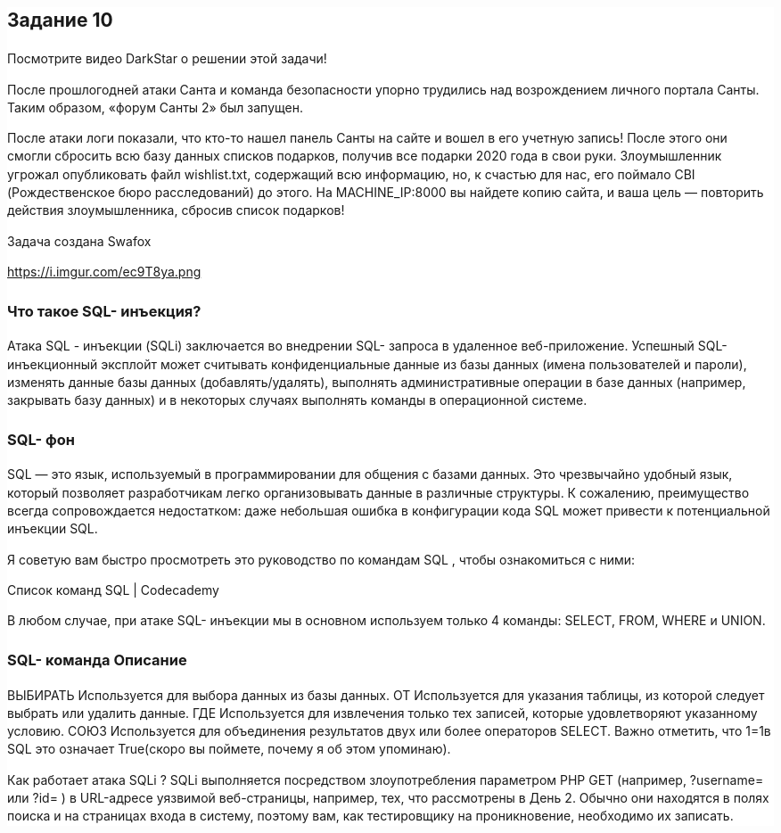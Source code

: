 ## Задание 10
Посмотрите видео DarkStar о решении этой задачи!

После прошлогодней атаки Санта и команда безопасности упорно трудились над возрождением личного портала Санты. Таким 
образом, «форум Санты 2» был запущен. 

После атаки логи показали, что кто-то нашел панель Санты на сайте и вошел в его учетную запись! После этого они 
смогли сбросить всю базу данных списков подарков, получив все подарки 2020 года в свои руки. Злоумышленник угрожал 
опубликовать файл wishlist.txt, содержащий всю информацию, но, к счастью для нас, его поймало CBI (Рождественское 
бюро расследований) до этого. На  MACHINE_IP:8000 вы найдете копию сайта, и ваша цель — повторить действия 
злоумышленника, сбросив список подарков!    

Задача создана Swafox

https://i.imgur.com/ec9T8ya.png

### Что такое SQL- инъекция?
Атака SQL - инъекции (SQLi) заключается во внедрении SQL- запроса в удаленное веб-приложение. Успешный SQL- 
инъекционный эксплойт может считывать конфиденциальные данные из базы данных (имена пользователей и пароли), 
изменять данные базы данных (добавлять/удалять), выполнять административные операции в базе данных (например, 
закрывать базу данных) и в некоторых случаях выполнять команды в операционной системе.   

### SQL- фон
SQL — это язык, используемый в программировании для общения с базами данных. Это чрезвычайно удобный язык, который 
позволяет разработчикам легко организовывать данные в различные структуры. К сожалению, преимущество всегда 
сопровождается недостатком: даже небольшая ошибка в конфигурации кода SQL может привести к потенциальной инъекции SQL.  

Я советую вам быстро просмотреть это руководство по командам SQL , чтобы ознакомиться с ними:

Список команд SQL | Codecademy

В любом случае, при атаке SQL- инъекции мы в основном используем только 4 команды: SELECT, FROM, WHERE и UNION.

### SQL- команда	Описание
ВЫБИРАТЬ	Используется для выбора данных из базы данных.
ОТ	Используется для указания таблицы, из которой следует выбрать или удалить данные.
ГДЕ	Используется для извлечения только тех записей, которые удовлетворяют указанному условию.
СОЮЗ	Используется для объединения результатов двух или более операторов SELECT.
Важно отметить, что 1=1в SQL это означает True(скоро вы поймете, почему я об этом упоминаю).

Как работает атака SQLi ?
SQLi выполняется посредством злоупотребления параметром PHP GET (например, ?username= или ?id= ) в URL-адресе 
уязвимой веб-страницы, например, тех, что рассмотрены в День 2. Обычно они находятся в полях поиска и на страницах 
входа в систему, поэтому вам, как тестировщику на проникновение, необходимо их записать.  
